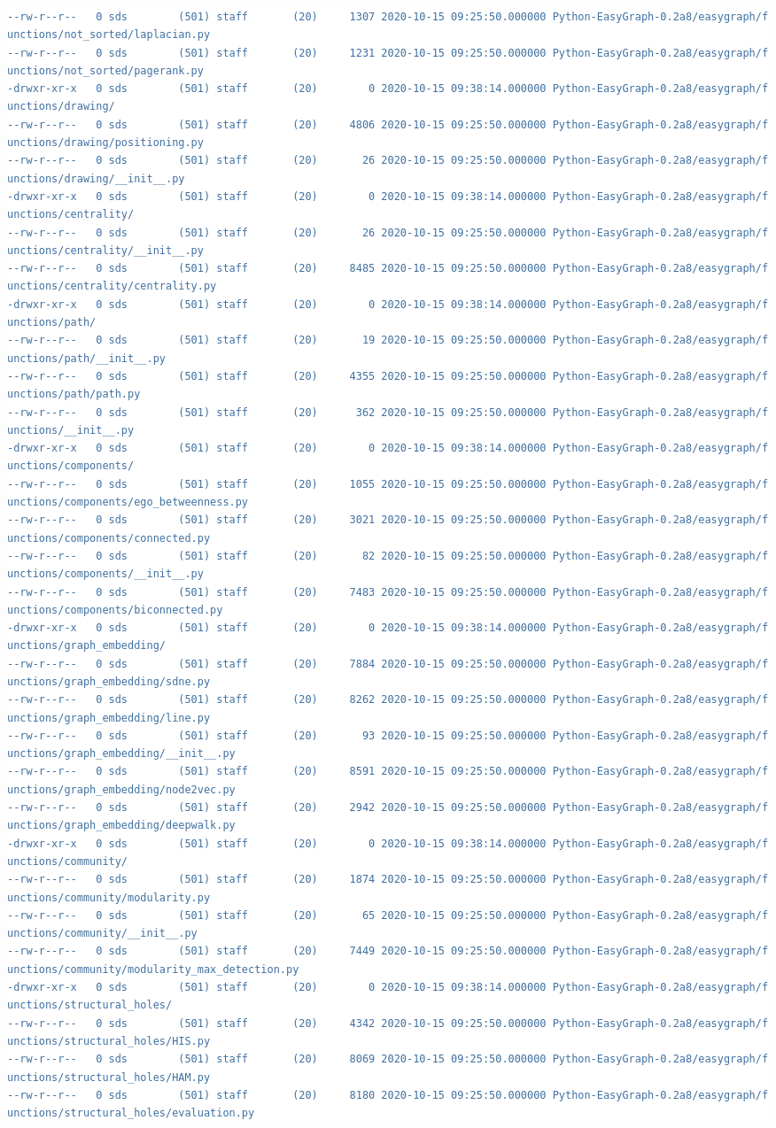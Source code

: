 ```diff
--rw-r--r--   0 sds        (501) staff       (20)     1307 2020-10-15 09:25:50.000000 Python-EasyGraph-0.2a8/easygraph/functions/not_sorted/laplacian.py
--rw-r--r--   0 sds        (501) staff       (20)     1231 2020-10-15 09:25:50.000000 Python-EasyGraph-0.2a8/easygraph/functions/not_sorted/pagerank.py
-drwxr-xr-x   0 sds        (501) staff       (20)        0 2020-10-15 09:38:14.000000 Python-EasyGraph-0.2a8/easygraph/functions/drawing/
--rw-r--r--   0 sds        (501) staff       (20)     4806 2020-10-15 09:25:50.000000 Python-EasyGraph-0.2a8/easygraph/functions/drawing/positioning.py
--rw-r--r--   0 sds        (501) staff       (20)       26 2020-10-15 09:25:50.000000 Python-EasyGraph-0.2a8/easygraph/functions/drawing/__init__.py
-drwxr-xr-x   0 sds        (501) staff       (20)        0 2020-10-15 09:38:14.000000 Python-EasyGraph-0.2a8/easygraph/functions/centrality/
--rw-r--r--   0 sds        (501) staff       (20)       26 2020-10-15 09:25:50.000000 Python-EasyGraph-0.2a8/easygraph/functions/centrality/__init__.py
--rw-r--r--   0 sds        (501) staff       (20)     8485 2020-10-15 09:25:50.000000 Python-EasyGraph-0.2a8/easygraph/functions/centrality/centrality.py
-drwxr-xr-x   0 sds        (501) staff       (20)        0 2020-10-15 09:38:14.000000 Python-EasyGraph-0.2a8/easygraph/functions/path/
--rw-r--r--   0 sds        (501) staff       (20)       19 2020-10-15 09:25:50.000000 Python-EasyGraph-0.2a8/easygraph/functions/path/__init__.py
--rw-r--r--   0 sds        (501) staff       (20)     4355 2020-10-15 09:25:50.000000 Python-EasyGraph-0.2a8/easygraph/functions/path/path.py
--rw-r--r--   0 sds        (501) staff       (20)      362 2020-10-15 09:25:50.000000 Python-EasyGraph-0.2a8/easygraph/functions/__init__.py
-drwxr-xr-x   0 sds        (501) staff       (20)        0 2020-10-15 09:38:14.000000 Python-EasyGraph-0.2a8/easygraph/functions/components/
--rw-r--r--   0 sds        (501) staff       (20)     1055 2020-10-15 09:25:50.000000 Python-EasyGraph-0.2a8/easygraph/functions/components/ego_betweenness.py
--rw-r--r--   0 sds        (501) staff       (20)     3021 2020-10-15 09:25:50.000000 Python-EasyGraph-0.2a8/easygraph/functions/components/connected.py
--rw-r--r--   0 sds        (501) staff       (20)       82 2020-10-15 09:25:50.000000 Python-EasyGraph-0.2a8/easygraph/functions/components/__init__.py
--rw-r--r--   0 sds        (501) staff       (20)     7483 2020-10-15 09:25:50.000000 Python-EasyGraph-0.2a8/easygraph/functions/components/biconnected.py
-drwxr-xr-x   0 sds        (501) staff       (20)        0 2020-10-15 09:38:14.000000 Python-EasyGraph-0.2a8/easygraph/functions/graph_embedding/
--rw-r--r--   0 sds        (501) staff       (20)     7884 2020-10-15 09:25:50.000000 Python-EasyGraph-0.2a8/easygraph/functions/graph_embedding/sdne.py
--rw-r--r--   0 sds        (501) staff       (20)     8262 2020-10-15 09:25:50.000000 Python-EasyGraph-0.2a8/easygraph/functions/graph_embedding/line.py
--rw-r--r--   0 sds        (501) staff       (20)       93 2020-10-15 09:25:50.000000 Python-EasyGraph-0.2a8/easygraph/functions/graph_embedding/__init__.py
--rw-r--r--   0 sds        (501) staff       (20)     8591 2020-10-15 09:25:50.000000 Python-EasyGraph-0.2a8/easygraph/functions/graph_embedding/node2vec.py
--rw-r--r--   0 sds        (501) staff       (20)     2942 2020-10-15 09:25:50.000000 Python-EasyGraph-0.2a8/easygraph/functions/graph_embedding/deepwalk.py
-drwxr-xr-x   0 sds        (501) staff       (20)        0 2020-10-15 09:38:14.000000 Python-EasyGraph-0.2a8/easygraph/functions/community/
--rw-r--r--   0 sds        (501) staff       (20)     1874 2020-10-15 09:25:50.000000 Python-EasyGraph-0.2a8/easygraph/functions/community/modularity.py
--rw-r--r--   0 sds        (501) staff       (20)       65 2020-10-15 09:25:50.000000 Python-EasyGraph-0.2a8/easygraph/functions/community/__init__.py
--rw-r--r--   0 sds        (501) staff       (20)     7449 2020-10-15 09:25:50.000000 Python-EasyGraph-0.2a8/easygraph/functions/community/modularity_max_detection.py
-drwxr-xr-x   0 sds        (501) staff       (20)        0 2020-10-15 09:38:14.000000 Python-EasyGraph-0.2a8/easygraph/functions/structural_holes/
--rw-r--r--   0 sds        (501) staff       (20)     4342 2020-10-15 09:25:50.000000 Python-EasyGraph-0.2a8/easygraph/functions/structural_holes/HIS.py
--rw-r--r--   0 sds        (501) staff       (20)     8069 2020-10-15 09:25:50.000000 Python-EasyGraph-0.2a8/easygraph/functions/structural_holes/HAM.py
--rw-r--r--   0 sds        (501) staff       (20)     8180 2020-10-15 09:25:50.000000 Python-EasyGraph-0.2a8/easygraph/functions/structural_holes/evaluation.py
```